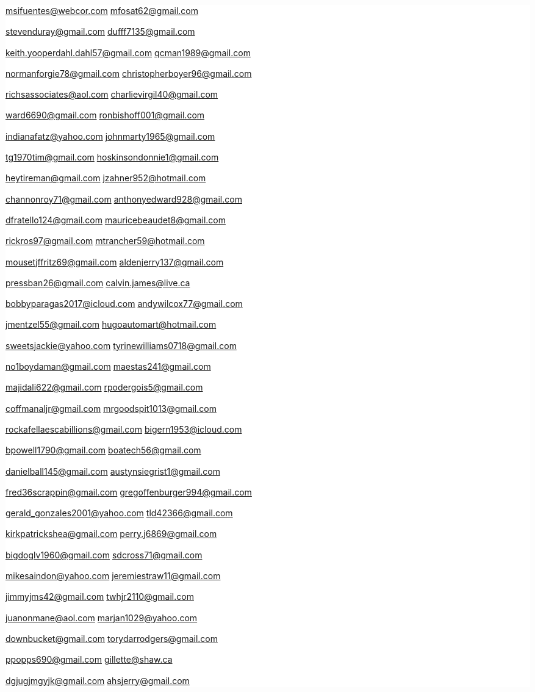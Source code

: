msifuentes@webcor.com mfosat62@gmail.com

stevenduray@gmail.com dufff7135@gmail.com

keith.yooperdahl.dahl57@gmail.com qcman1989@gmail.com

normanforgie78@gmail.com christopherboyer96@gmail.com

richsassociates@aol.com charlievirgil40@gmail.com

ward6690@gmail.com ronbishoff001@gmail.com

indianafatz@yahoo.com johnmarty1965@gmail.com

tg1970tim@gmail.com hoskinsondonnie1@gmail.com

heytireman@gmail.com jzahner952@hotmail.com

channonroy71@gmail.com anthonyedward928@gmail.com

dfratello124@gmail.com mauricebeaudet8@gmail.com

rickros97@gmail.com mtrancher59@hotmail.com

mousetjffritz69@gmail.com aldenjerry137@gmail.com

pressban26@gmail.com calvin.james@live.ca

bobbyparagas2017@icloud.com andywilcox77@gmail.com

jmentzel55@gmail.com hugoautomart@hotmail.com

sweetsjackie@yahoo.com tyrinewilliams0718@gmail.com

no1boydaman@gmail.com maestas241@gmail.com

majidali622@gmail.com rpodergois5@gmail.com

coffmanaljr@gmail.com mrgoodspit1013@gmail.com

rockafellaescabillions@gmail.com bigern1953@icloud.com

bpowell1790@gmail.com boatech56@gmail.com

danielball145@gmail.com austynsiegrist1@gmail.com

fred36scrappin@gmail.com gregoffenburger994@gmail.com

gerald_gonzales2001@yahoo.com tld42366@gmail.com

kirkpatrickshea@gmail.com perry.j6869@gmail.com

bigdoglv1960@gmail.com sdcross71@gmail.com

mikesaindon@yahoo.com jeremiestraw11@gmail.com

jimmyjms42@gmail.com twhjr2110@gmail.com

juanonmane@aol.com marjan1029@yahoo.com

downbucket@gmail.com torydarrodgers@gmail.com

ppopps690@gmail.com gillette@shaw.ca

dgjugjmgyjk@gmail.com ahsjerry@gmail.com
